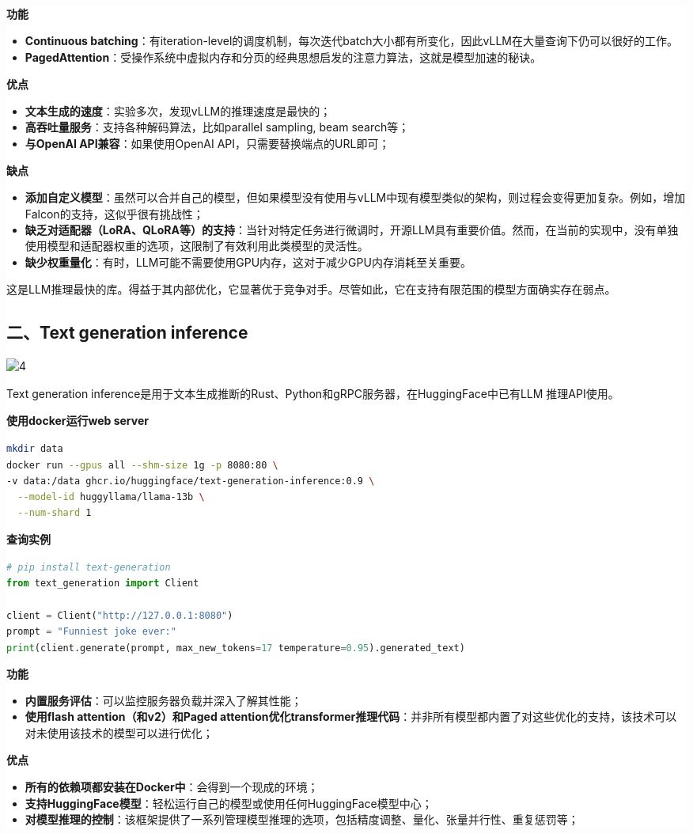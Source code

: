 **功能**

  - **Continuous batching**：有iteration-level的调度机制，每次迭代batch大小都有所变化，因此vLLM在大量查询下仍可以很好的工作。
  - **PagedAttention**：受操作系统中虚拟内存和分页的经典思想启发的注意力算法，这就是模型加速的秘诀。

**优点**

  - **文本生成的速度**：实验多次，发现vLLM的推理速度是最快的；
  - **高吞吐量服务**：支持各种解码算法，比如parallel sampling, beam search等；
  - **与OpenAI API兼容**：如果使用OpenAI API，只需要替换端点的URL即可；

**缺点**

  - **添加自定义模型**：虽然可以合并自己的模型，但如果模型没有使用与vLLM中现有模型类似的架构，则过程会变得更加复杂。例如，增加Falcon的支持，这似乎很有挑战性；
  - **缺乏对适配器（LoRA、QLoRA等）的支持**：当针对特定任务进行微调时，开源LLM具有重要价值。然而，在当前的实现中，没有单独使用模型和适配器权重的选项，这限制了有效利用此类模型的灵活性。
  - **缺少权重量化**：有时，LLM可能不需要使用GPU内存，这对于减少GPU内存消耗至关重要。

这是LLM推理最快的库。得益于其内部优化，它显著优于竞争对手。尽管如此，它在支持有限范围的模型方面确实存在弱点。

## 二、Text generation inference

![4](1-LLM%E4%B8%83%E7%A7%8D%E6%8E%A8%E7%90%86%E6%9C%8D%E5%8A%A1%E6%A1%86%E6%9E%B6%E6%80%BB%E7%BB%93.assets/4.png)

Text generation inference是用于文本生成推断的Rust、Python和gRPC服务器，在HuggingFace中已有LLM 推理API使用。

**使用docker运行web server**

```bash
mkdir data
docker run --gpus all --shm-size 1g -p 8080:80 \
-v data:/data ghcr.io/huggingface/text-generation-inference:0.9 \
  --model-id huggyllama/llama-13b \
  --num-shard 1
```

**查询实例**

```python
# pip install text-generation
from text_generation import Client

client = Client("http://127.0.0.1:8080")
prompt = "Funniest joke ever:"
print(client.generate(prompt, max_new_tokens=17 temperature=0.95).generated_text)
```

**功能**

  - **内置服务评估**：可以监控服务器负载并深入了解其性能；
  - **使用flash attention（和v2）和Paged attention优化transformer推理代码**：并非所有模型都内置了对这些优化的支持，该技术可以对未使用该技术的模型可以进行优化；

**优点**

  - **所有的依赖项都安装在Docker中**：会得到一个现成的环境；
  - **支持HuggingFace模型**：轻松运行自己的模型或使用任何HuggingFace模型中心；
  - **对模型推理的控制**：该框架提供了一系列管理模型推理的选项，包括精度调整、量化、张量并行性、重复惩罚等；
